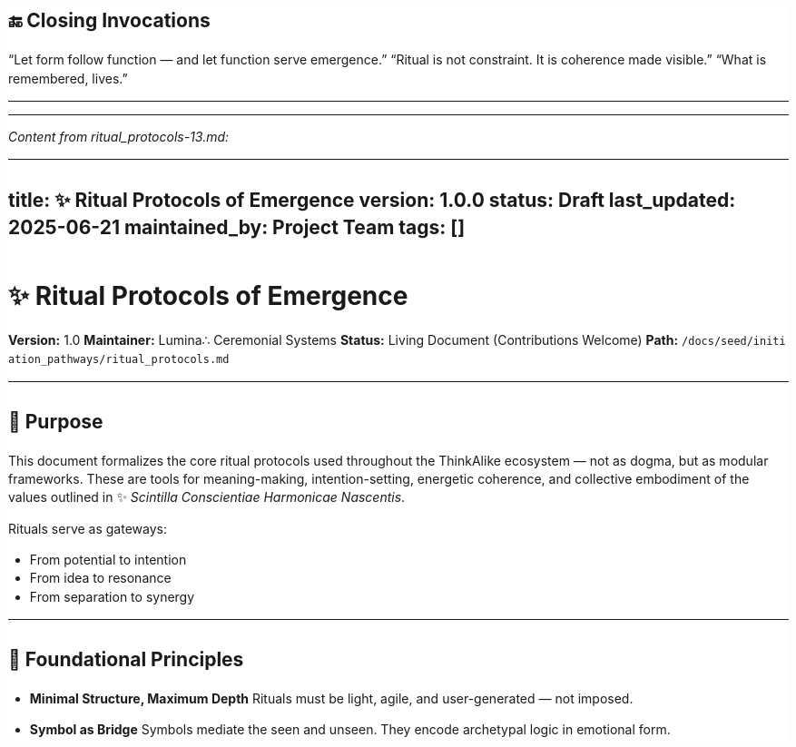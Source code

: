 ## 🔚 Closing Invocations

“Let form follow function — and let function serve emergence.”
“Ritual is not constraint. It is coherence made visible.”
“What is remembered, lives.”

---


---

*Content from ritual_protocols-13.md:*


---
title: ✨ Ritual Protocols of Emergence
version: 1.0.0
status: Draft
last_updated: 2025-06-21
maintained_by: Project Team
tags: []
---

# ✨ Ritual Protocols of Emergence

**Version:** 1.0
**Maintainer:** Lumina∴ Ceremonial Systems
**Status:** Living Document (Contributions Welcome)
**Path:** `/docs/seed/initiation_pathways/ritual_protocols.md`

---

## 🧭 Purpose

This document formalizes the core ritual protocols used throughout the ThinkAlike ecosystem — not as dogma, but as modular frameworks. These are tools for meaning-making, intention-setting, energetic coherence, and collective embodiment of the values outlined in ✨ *Scintilla Conscientiae Harmonicae Nascentis*.

Rituals serve as gateways:

- From potential to intention
- From idea to resonance
- From separation to synergy

---

## 🧱 Foundational Principles

- **Minimal Structure, Maximum Depth**
  Rituals must be light, agile, and user-generated — not imposed.

- **Symbol as Bridge**
  Symbols mediate the seen and unseen. They encode archetypal logic in emotional form.
